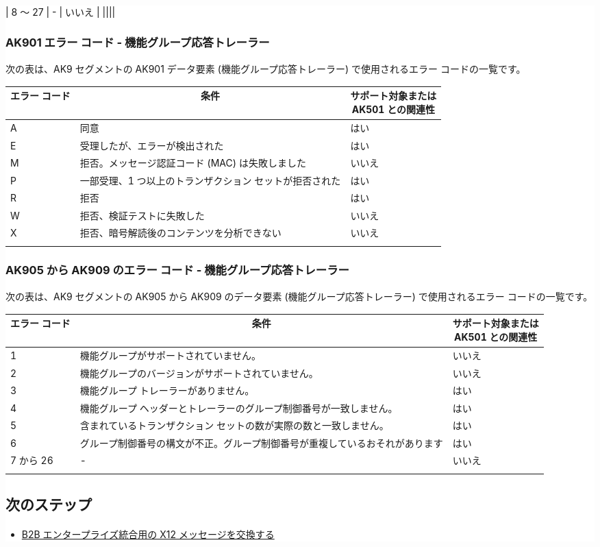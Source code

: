 | 8 ～ 27 | - | いいえ |
||||

### <a name="ak901-error-codes---functional-group-response-trailer"></a>AK901 エラー コード - 機能グループ応答トレーラー

次の表は、AK9 セグメントの AK901 データ要素 (機能グループ応答トレーラー) で使用されるエラー コードの一覧です。

| エラー コード | 条件 | サポート対象または <br>AK501 との関連性 |
|------------|-----------|-----------------------------------------|
| A | 同意 | はい |
| E | 受理したが、エラーが検出された | はい |
| M | 拒否。メッセージ認証コード (MAC) は失敗しました | いいえ |
| P | 一部受理、1 つ以上のトランザクション セットが拒否された | はい |
| R | 拒否 | はい |
| W | 拒否、検証テストに失敗した | いいえ |
| X | 拒否、暗号解読後のコンテンツを分析できない | いいえ |
||||

### <a name="ak905-to-ak909-error-codes---functional-group-response-trailer"></a>AK905 から AK909 のエラー コード - 機能グループ応答トレーラー

次の表は、AK9 セグメントの AK905 から AK909 のデータ要素 (機能グループ応答トレーラー) で使用されるエラー コードの一覧です。

| エラー コード | 条件 | サポート対象または <br>AK501 との関連性 |
|------------|-----------|-----------------------------------------|
| 1 | 機能グループがサポートされていません。 | いいえ |
| 2 | 機能グループのバージョンがサポートされていません。 | いいえ |
| 3 | 機能グループ トレーラーがありません。 | はい |
| 4 | 機能グループ ヘッダーとトレーラーのグループ制御番号が一致しません。 | はい |
| 5 | 含まれているトランザクション セットの数が実際の数と一致しません。 | はい |
| 6 | グループ制御番号の構文が不正。グループ制御番号が重複しているおそれがあります | はい |
| 7 から 26 | - | いいえ |
||||

## <a name="next-steps"></a>次のステップ

* [B2B エンタープライズ統合用の X12 メッセージを交換する](logic-apps-enterprise-integration-x12.md)